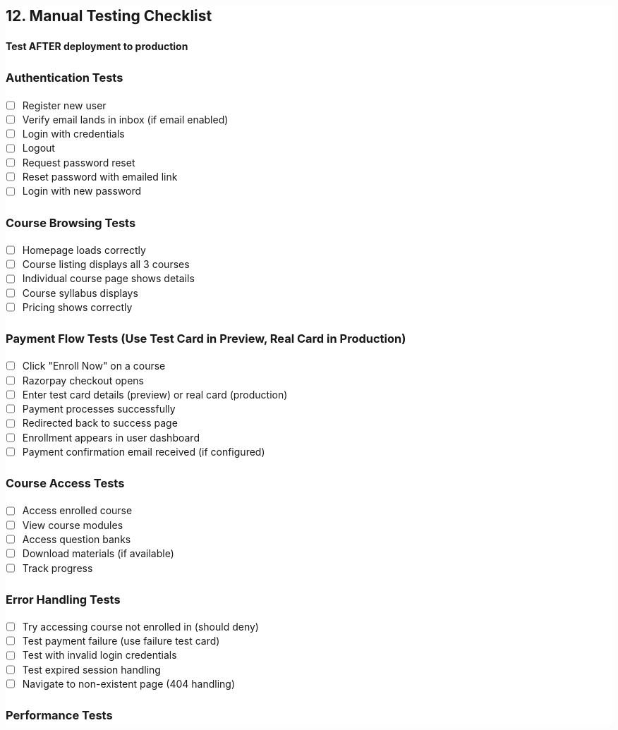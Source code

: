 
## 12. Manual Testing Checklist

**Test AFTER deployment to production**

### Authentication Tests

- [ ] Register new user
- [ ] Verify email lands in inbox (if email enabled)
- [ ] Login with credentials
- [ ] Logout
- [ ] Request password reset
- [ ] Reset password with emailed link
- [ ] Login with new password

### Course Browsing Tests

- [ ] Homepage loads correctly
- [ ] Course listing displays all 3 courses
- [ ] Individual course page shows details
- [ ] Course syllabus displays
- [ ] Pricing shows correctly

### Payment Flow Tests (Use Test Card in Preview, Real Card in Production)

- [ ] Click "Enroll Now" on a course
- [ ] Razorpay checkout opens
- [ ] Enter test card details (preview) or real card (production)
- [ ] Payment processes successfully
- [ ] Redirected back to success page
- [ ] Enrollment appears in user dashboard
- [ ] Payment confirmation email received (if configured)

### Course Access Tests

- [ ] Access enrolled course
- [ ] View course modules
- [ ] Access question banks
- [ ] Download materials (if available)
- [ ] Track progress

### Error Handling Tests

- [ ] Try accessing course not enrolled in (should deny)
- [ ] Test payment failure (use failure test card)
- [ ] Test with invalid login credentials
- [ ] Test expired session handling
- [ ] Navigate to non-existent page (404 handling)

### Performance Tests
